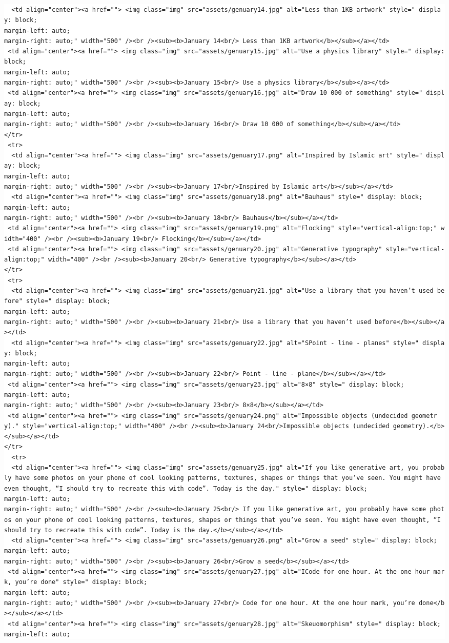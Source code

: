       <td align="center"><a href=""> <img class="img" src="assets/genuary14.jpg" alt="Less than 1KB artwork" style=" display: block;
    margin-left: auto;
    margin-right: auto;" width="500" /><br /><sub><b>January 14<br/> Less than 1KB artwork</b></sub></a></td>
     <td align="center"><a href=""> <img class="img" src="assets/genuary15.jpg" alt="Use a physics library" style=" display: block;
    margin-left: auto;
    margin-right: auto;" width="500" /><br /><sub><b>January 15<br/> Use a physics library</b></sub></a></td>
     <td align="center"><a href=""> <img class="img" src="assets/genuary16.jpg" alt="Draw 10 000 of something" style=" display: block;
    margin-left: auto;
    margin-right: auto;" width="500" /><br /><sub><b>January 16<br/> Draw 10 000 of something</b></sub></a></td>
    </tr>
     <tr>
      <td align="center"><a href=""> <img class="img" src="assets/genuary17.png" alt="Inspired by Islamic art" style=" display: block;
    margin-left: auto;
    margin-right: auto;" width="500" /><br /><sub><b>January 17<br/>Inspired by Islamic art</b></sub></a></td>
      <td align="center"><a href=""> <img class="img" src="assets/genuary18.png" alt="Bauhaus" style=" display: block;
    margin-left: auto;
    margin-right: auto;" width="500" /><br /><sub><b>January 18<br/> Bauhaus</b></sub></a></td>
     <td align="center"><a href=""> <img class="img" src="assets/genuary19.png" alt="Flocking" style="vertical-align:top;" width="400" /><br /><sub><b>January 19<br/> Flocking</b></sub></a></td>
     <td align="center"><a href=""> <img class="img" src="assets/genuary20.jpg" alt="Generative typography" style="vertical-align:top;" width="400" /><br /><sub><b>January 20<br/> Generative typography</b></sub></a></td>
    </tr>
     <tr>
      <td align="center"><a href=""> <img class="img" src="assets/genuary21.jpg" alt="Use a library that you haven’t used before" style=" display: block;
    margin-left: auto;
    margin-right: auto;" width="500" /><br /><sub><b>January 21<br/> Use a library that you haven’t used before</b></sub></a></td>
      <td align="center"><a href=""> <img class="img" src="assets/genuary22.jpg" alt="SPoint - line - planes" style=" display: block;
    margin-left: auto;
    margin-right: auto;" width="500" /><br /><sub><b>January 22<br/> Point - line - plane</b></sub></a></td>
     <td align="center"><a href=""> <img class="img" src="assets/genuary23.jpg" alt="8×8" style=" display: block;
    margin-left: auto;
    margin-right: auto;" width="500" /><br /><sub><b>January 23<br/> 8×8</b></sub></a></td>
     <td align="center"><a href=""> <img class="img" src="assets/genuary24.png" alt="Impossible objects (undecided geometry)." style="vertical-align:top;" width="400" /><br /><sub><b>January 24<br/>Impossible objects (undecided geometry).</b></sub></a></td>
    </tr>
      <tr>
      <td align="center"><a href=""> <img class="img" src="assets/genuary25.jpg" alt="If you like generative art, you probably have some photos on your phone of cool looking patterns, textures, shapes or things that you’ve seen. You might have even thought, “I should try to recreate this with code”. Today is the day." style=" display: block;
    margin-left: auto;
    margin-right: auto;" width="500" /><br /><sub><b>January 25<br/> If you like generative art, you probably have some photos on your phone of cool looking patterns, textures, shapes or things that you’ve seen. You might have even thought, “I should try to recreate this with code”. Today is the day.</b></sub></a></td>
      <td align="center"><a href=""> <img class="img" src="assets/genuary26.png" alt="Grow a seed" style=" display: block;
    margin-left: auto;
    margin-right: auto;" width="500" /><br /><sub><b>January 26<br/>Grow a seed</b></sub></a></td>
     <td align="center"><a href=""> <img class="img" src="assets/genuary27.jpg" alt="ICode for one hour. At the one hour mark, you’re done" style=" display: block;
    margin-left: auto;
    margin-right: auto;" width="500" /><br /><sub><b>January 27<br/> Code for one hour. At the one hour mark, you’re done</b></sub></a></td>
     <td align="center"><a href=""> <img class="img" src="assets/genuary28.jpg" alt="Skeuomorphism" style=" display: block;
    margin-left: auto;